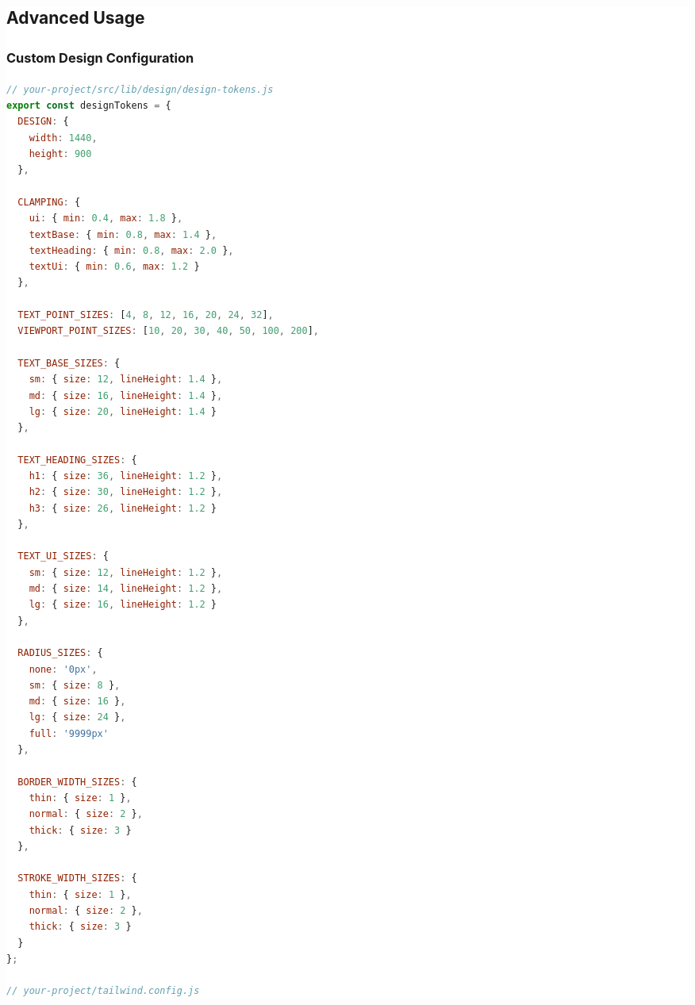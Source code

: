 ## Advanced Usage

### Custom Design Configuration

```javascript
// your-project/src/lib/design/design-tokens.js
export const designTokens = {
  DESIGN: {
    width: 1440,
    height: 900
  },

  CLAMPING: {
    ui: { min: 0.4, max: 1.8 },
    textBase: { min: 0.8, max: 1.4 },
    textHeading: { min: 0.8, max: 2.0 },
    textUi: { min: 0.6, max: 1.2 }
  },

  TEXT_POINT_SIZES: [4, 8, 12, 16, 20, 24, 32],
  VIEWPORT_POINT_SIZES: [10, 20, 30, 40, 50, 100, 200],

  TEXT_BASE_SIZES: {
    sm: { size: 12, lineHeight: 1.4 },
    md: { size: 16, lineHeight: 1.4 },
    lg: { size: 20, lineHeight: 1.4 }
  },

  TEXT_HEADING_SIZES: {
    h1: { size: 36, lineHeight: 1.2 },
    h2: { size: 30, lineHeight: 1.2 },
    h3: { size: 26, lineHeight: 1.2 }
  },

  TEXT_UI_SIZES: {
    sm: { size: 12, lineHeight: 1.2 },
    md: { size: 14, lineHeight: 1.2 },
    lg: { size: 16, lineHeight: 1.2 }
  },

  RADIUS_SIZES: {
    none: '0px',
    sm: { size: 8 },
    md: { size: 16 },
    lg: { size: 24 },
    full: '9999px'
  },

  BORDER_WIDTH_SIZES: {
    thin: { size: 1 },
    normal: { size: 2 },
    thick: { size: 3 }
  },

  STROKE_WIDTH_SIZES: {
    thin: { size: 1 },
    normal: { size: 2 },
    thick: { size: 3 }
  }
};

// your-project/tailwind.config.js
```
